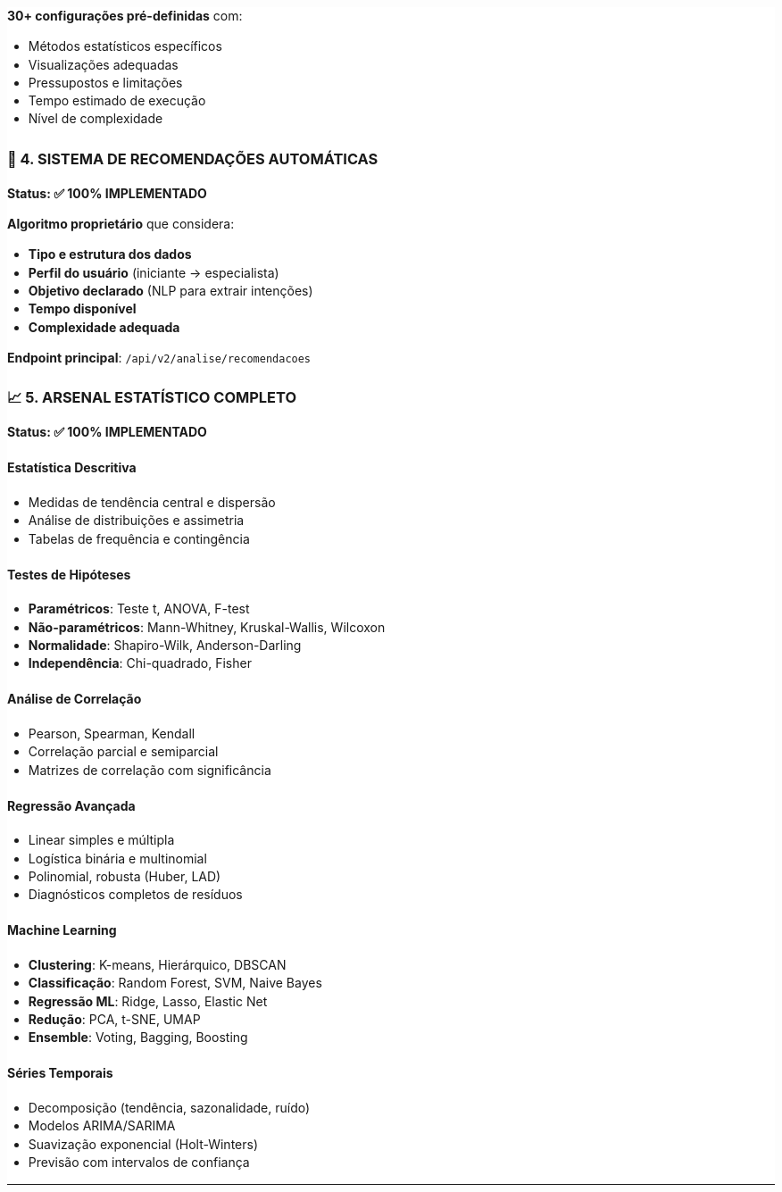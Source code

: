 **30+ configurações pré-definidas** com:
- Métodos estatísticos específicos
- Visualizações adequadas
- Pressupostos e limitações
- Tempo estimado de execução
- Nível de complexidade

### 🤖 4. SISTEMA DE RECOMENDAÇÕES AUTOMÁTICAS
**Status: ✅ 100% IMPLEMENTADO**

**Algoritmo proprietário** que considera:
- **Tipo e estrutura dos dados**
- **Perfil do usuário** (iniciante → especialista)
- **Objetivo declarado** (NLP para extrair intenções)
- **Tempo disponível**
- **Complexidade adequada**

**Endpoint principal**: `/api/v2/analise/recomendacoes`

### 📈 5. ARSENAL ESTATÍSTICO COMPLETO
**Status: ✅ 100% IMPLEMENTADO**

#### Estatística Descritiva
- Medidas de tendência central e dispersão
- Análise de distribuições e assimetria
- Tabelas de frequência e contingência

#### Testes de Hipóteses
- **Paramétricos**: Teste t, ANOVA, F-test
- **Não-paramétricos**: Mann-Whitney, Kruskal-Wallis, Wilcoxon
- **Normalidade**: Shapiro-Wilk, Anderson-Darling
- **Independência**: Chi-quadrado, Fisher

#### Análise de Correlação
- Pearson, Spearman, Kendall
- Correlação parcial e semiparcial
- Matrizes de correlação com significância

#### Regressão Avançada
- Linear simples e múltipla
- Logística binária e multinomial
- Polinomial, robusta (Huber, LAD)
- Diagnósticos completos de resíduos

#### Machine Learning
- **Clustering**: K-means, Hierárquico, DBSCAN
- **Classificação**: Random Forest, SVM, Naive Bayes
- **Regressão ML**: Ridge, Lasso, Elastic Net
- **Redução**: PCA, t-SNE, UMAP
- **Ensemble**: Voting, Bagging, Boosting

#### Séries Temporais
- Decomposição (tendência, sazonalidade, ruído)
- Modelos ARIMA/SARIMA
- Suavização exponencial (Holt-Winters)
- Previsão com intervalos de confiança

---